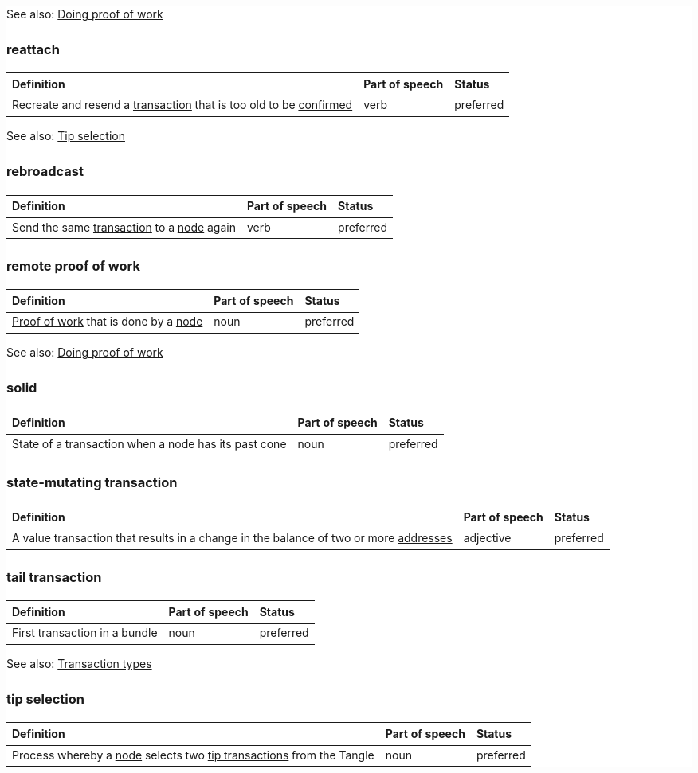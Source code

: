 See also: [Doing proof of work](../first-steps/sending-transactions.md#doing-proof-of-work)

### reattach

|**Definition**|**Part of speech**|**Status**|
|:---------|:-------------|:-----|
|Recreate and resend a [transaction](#transaction) that is too old to be [confirmed](#confirmed)|verb|preferred|

See also: [Tip selection](../the-tangle/tip-selection.md)

### rebroadcast

|**Definition**|**Part of speech**|**Status**|
|:---------|:-------------|:-----|
|Send the same [transaction](#transaction) to a [node](#node) again|verb|preferred|

### remote proof of work

|**Definition**|**Part of speech**|**Status**|
|:---------|:-------------|:-----|
|[Proof of work](#proof-of-work) that is done by a [node](#node)|noun|preferred|

See also: [Doing proof of work](../first-steps/sending-transactions.md#doing-proof-of-work)

### solid

|**Definition**|**Part of speech**|**Status**|
|:---------|:-------------|:-----|
|State of a transaction when a node has its past cone|noun|preferred|

### state-mutating transaction

|**Definition**|**Part of speech**|**Status**|
|:---------|:-------------|:-----|
|A value transaction that results in a change in the balance of two or more [addresses](#address)|adjective|preferred|

### tail transaction

|**Definition**|**Part of speech**|**Status**|
|:---------|:-------------|:-----|
|First transaction in a [bundle](#bundle)|noun|preferred|

See also: [Transaction types](../the-tangle/transaction-types.md)

### tip selection

|**Definition**|**Part of speech**|**Status**|
|:---------|:-------------|:-----|
|Process whereby a [node](#node) selects two [tip transactions](#tip-transaction) from the Tangle|noun|preferred|
